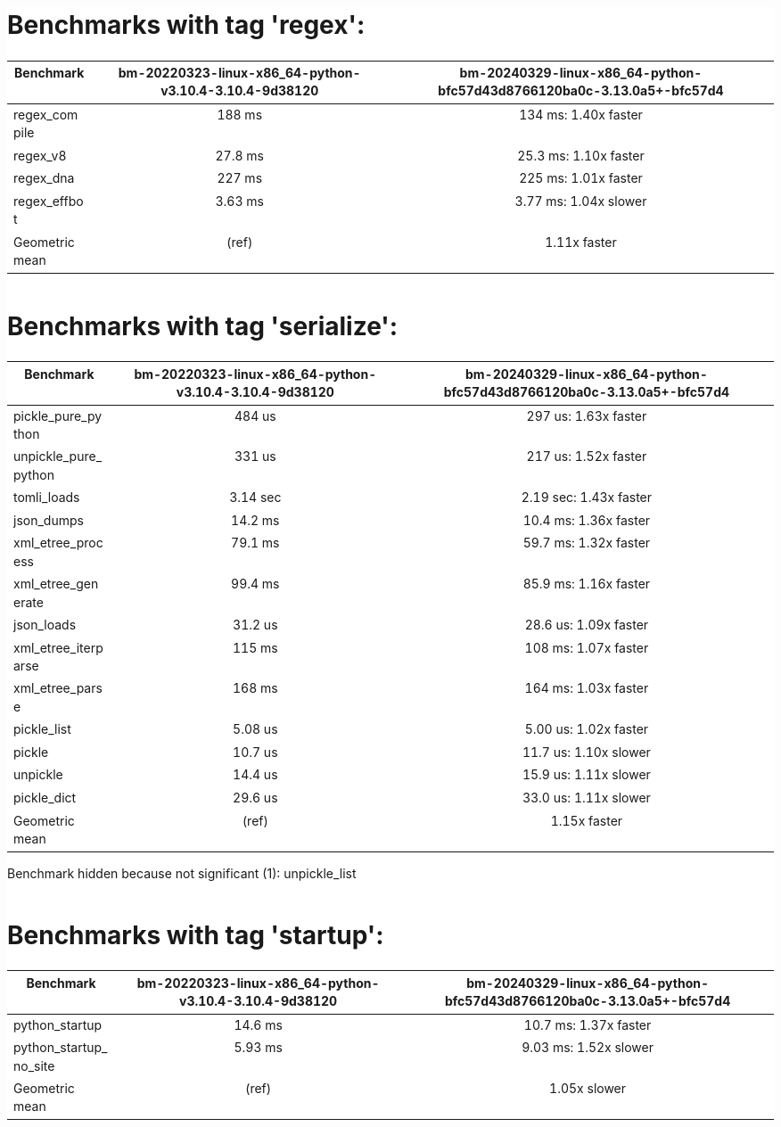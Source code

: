 Benchmarks with tag 'regex':
============================

| Benchmark      | bm-20220323-linux-x86_64-python-v3.10.4-3.10.4-9d38120 | bm-20240329-linux-x86_64-python-bfc57d43d8766120ba0c-3.13.0a5+-bfc57d4 |
|----------------|:------------------------------------------------------:|:----------------------------------------------------------------------:|
| regex_compile  | 188 ms                                                 | 134 ms: 1.40x faster                                                   |
| regex_v8       | 27.8 ms                                                | 25.3 ms: 1.10x faster                                                  |
| regex_dna      | 227 ms                                                 | 225 ms: 1.01x faster                                                   |
| regex_effbot   | 3.63 ms                                                | 3.77 ms: 1.04x slower                                                  |
| Geometric mean | (ref)                                                  | 1.11x faster                                                           |

Benchmarks with tag 'serialize':
================================

| Benchmark            | bm-20220323-linux-x86_64-python-v3.10.4-3.10.4-9d38120 | bm-20240329-linux-x86_64-python-bfc57d43d8766120ba0c-3.13.0a5+-bfc57d4 |
|----------------------|:------------------------------------------------------:|:----------------------------------------------------------------------:|
| pickle_pure_python   | 484 us                                                 | 297 us: 1.63x faster                                                   |
| unpickle_pure_python | 331 us                                                 | 217 us: 1.52x faster                                                   |
| tomli_loads          | 3.14 sec                                               | 2.19 sec: 1.43x faster                                                 |
| json_dumps           | 14.2 ms                                                | 10.4 ms: 1.36x faster                                                  |
| xml_etree_process    | 79.1 ms                                                | 59.7 ms: 1.32x faster                                                  |
| xml_etree_generate   | 99.4 ms                                                | 85.9 ms: 1.16x faster                                                  |
| json_loads           | 31.2 us                                                | 28.6 us: 1.09x faster                                                  |
| xml_etree_iterparse  | 115 ms                                                 | 108 ms: 1.07x faster                                                   |
| xml_etree_parse      | 168 ms                                                 | 164 ms: 1.03x faster                                                   |
| pickle_list          | 5.08 us                                                | 5.00 us: 1.02x faster                                                  |
| pickle               | 10.7 us                                                | 11.7 us: 1.10x slower                                                  |
| unpickle             | 14.4 us                                                | 15.9 us: 1.11x slower                                                  |
| pickle_dict          | 29.6 us                                                | 33.0 us: 1.11x slower                                                  |
| Geometric mean       | (ref)                                                  | 1.15x faster                                                           |

Benchmark hidden because not significant (1): unpickle_list

Benchmarks with tag 'startup':
==============================

| Benchmark              | bm-20220323-linux-x86_64-python-v3.10.4-3.10.4-9d38120 | bm-20240329-linux-x86_64-python-bfc57d43d8766120ba0c-3.13.0a5+-bfc57d4 |
|------------------------|:------------------------------------------------------:|:----------------------------------------------------------------------:|
| python_startup         | 14.6 ms                                                | 10.7 ms: 1.37x faster                                                  |
| python_startup_no_site | 5.93 ms                                                | 9.03 ms: 1.52x slower                                                  |
| Geometric mean         | (ref)                                                  | 1.05x slower                                                           |
